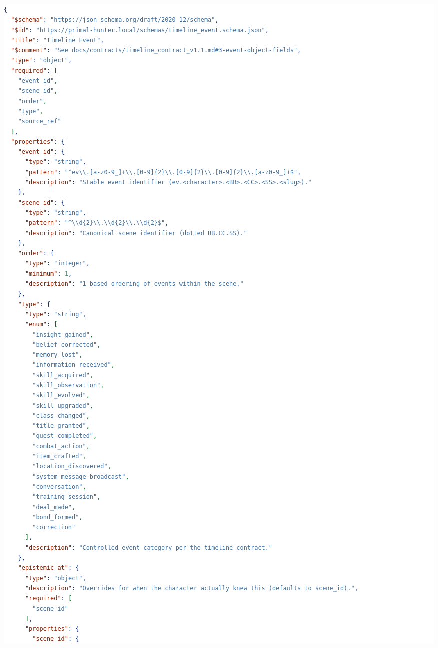 ```json
{
  "$schema": "https://json-schema.org/draft/2020-12/schema",
  "$id": "https://primal-hunter.local/schemas/timeline_event.schema.json",
  "title": "Timeline Event",
  "$comment": "See docs/contracts/timeline_contract_v1.1.md#3-event-object-fields",
  "type": "object",
  "required": [
    "event_id",
    "scene_id",
    "order",
    "type",
    "source_ref"
  ],
  "properties": {
    "event_id": {
      "type": "string",
      "pattern": "^ev\\.[a-z0-9_]+\\.[0-9]{2}\\.[0-9]{2}\\.[0-9]{2}\\.[a-z0-9_]+$",
      "description": "Stable event identifier (ev.<character>.<BB>.<CC>.<SS>.<slug>)."
    },
    "scene_id": {
      "type": "string",
      "pattern": "^\\d{2}\\.\\d{2}\\.\\d{2}$",
      "description": "Canonical scene identifier (dotted BB.CC.SS)."
    },
    "order": {
      "type": "integer",
      "minimum": 1,
      "description": "1-based ordering of events within the scene."
    },
    "type": {
      "type": "string",
      "enum": [
        "insight_gained",
        "belief_corrected",
        "memory_lost",
        "information_received",
        "skill_acquired",
        "skill_observation",
        "skill_evolved",
        "skill_upgraded",
        "class_changed",
        "title_granted",
        "quest_completed",
        "combat_action",
        "item_crafted",
        "location_discovered",
        "system_message_broadcast",
        "conversation",
        "training_session",
        "deal_made",
        "bond_formed",
        "correction"
      ],
      "description": "Controlled event category per the timeline contract."
    },
    "epistemic_at": {
      "type": "object",
      "description": "Overrides for when the character actually knew this (defaults to scene_id).",
      "required": [
        "scene_id"
      ],
      "properties": {
        "scene_id": {
```